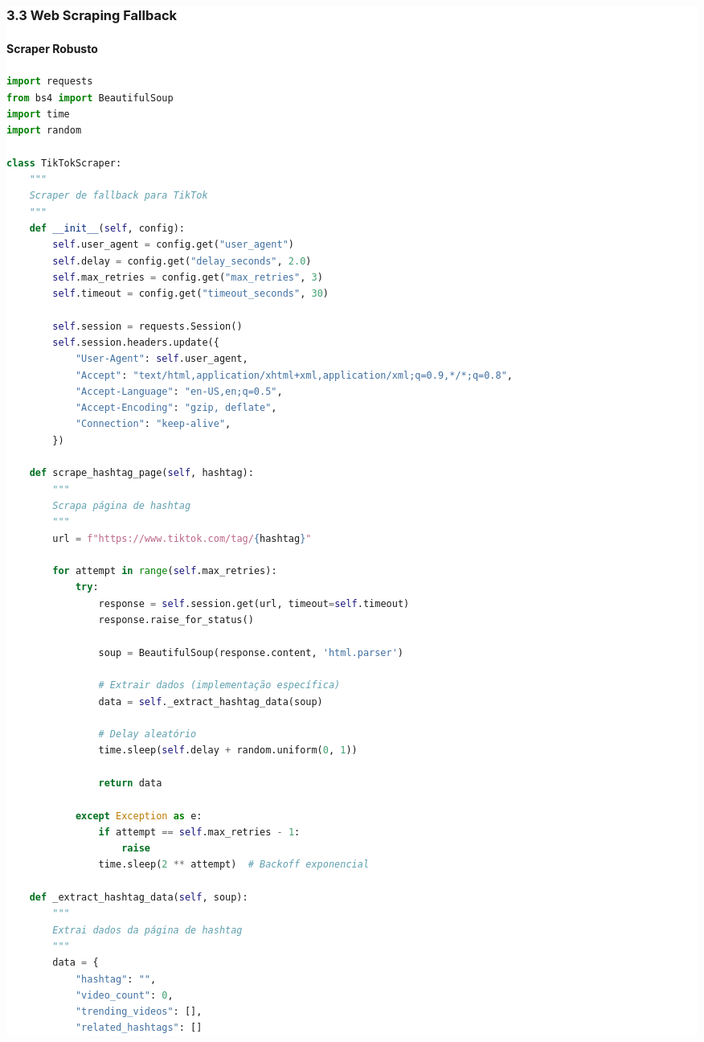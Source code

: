 ### **3.3 Web Scraping Fallback**

#### **Scraper Robusto**
```python
import requests
from bs4 import BeautifulSoup
import time
import random

class TikTokScraper:
    """
    Scraper de fallback para TikTok
    """
    def __init__(self, config):
        self.user_agent = config.get("user_agent")
        self.delay = config.get("delay_seconds", 2.0)
        self.max_retries = config.get("max_retries", 3)
        self.timeout = config.get("timeout_seconds", 30)
        
        self.session = requests.Session()
        self.session.headers.update({
            "User-Agent": self.user_agent,
            "Accept": "text/html,application/xhtml+xml,application/xml;q=0.9,*/*;q=0.8",
            "Accept-Language": "en-US,en;q=0.5",
            "Accept-Encoding": "gzip, deflate",
            "Connection": "keep-alive",
        })
    
    def scrape_hashtag_page(self, hashtag):
        """
        Scrapa página de hashtag
        """
        url = f"https://www.tiktok.com/tag/{hashtag}"
        
        for attempt in range(self.max_retries):
            try:
                response = self.session.get(url, timeout=self.timeout)
                response.raise_for_status()
                
                soup = BeautifulSoup(response.content, 'html.parser')
                
                # Extrair dados (implementação específica)
                data = self._extract_hashtag_data(soup)
                
                # Delay aleatório
                time.sleep(self.delay + random.uniform(0, 1))
                
                return data
                
            except Exception as e:
                if attempt == self.max_retries - 1:
                    raise
                time.sleep(2 ** attempt)  # Backoff exponencial
    
    def _extract_hashtag_data(self, soup):
        """
        Extrai dados da página de hashtag
        """
        data = {
            "hashtag": "",
            "video_count": 0,
            "trending_videos": [],
            "related_hashtags": []
```
